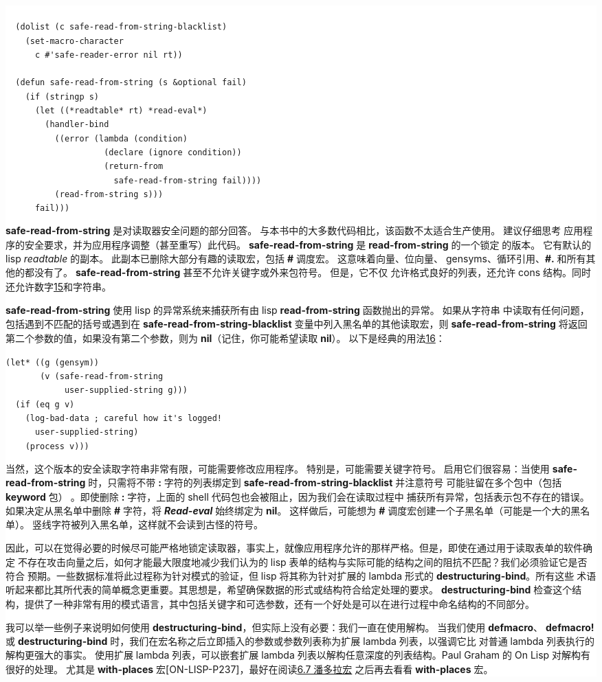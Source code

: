 ```

  (dolist (c safe-read-from-string-blacklist)
    (set-macro-character
      c #'safe-reader-error nil rt))

  (defun safe-read-from-string (s &optional fail)
    (if (stringp s)
      (let ((*readtable* rt) *read-eval*)
        (handler-bind
          ((error (lambda (condition)
                    (declare (ignore condition))
                    (return-from
                      safe-read-from-string fail))))
          (read-from-string s)))
      fail)))
```
**safe-read-from-string** 是对读取器安全问题的部分回答。 与本书中的大多数代码相比，该函数不太适合生产使用。 建议仔细思考
应用程序的安全要求，并为应用程序调整（甚至重写）此代码。 **safe-read-from-string** 是 **read-from-string** 的一个锁定
的版本。 它有默认的 lisp *readtable* 的副本。 此副本已删除大部分有趣的读取宏，包括 **#** 调度宏。 这意味着向量、位向量、
gensyms、循环引用、**#.** 和所有其他的都没有了。 **safe-read-from-string** 甚至不允许关键字或外来包符号。 但是，它不仅
允许格式良好的列表，还允许 cons 结构。同时还允许数字[15](https://letoverlambda.com/index.cl/guest/chap4.html#)和字符串。

**safe-read-from-string** 使用 lisp 的异常系统来捕获所有由 lisp **read-from-string** 函数抛出的异常。 如果从字符串
中读取有任何问题，包括遇到不匹配的括号或遇到在 **safe-read-from-string-blacklist** 变量中列入黑名单的其他读取宏，则
**safe-read-from-string** 将返回第二个参数的值，如果没有第二个参数，则为 **nil**（记住，你可能希望读取 **nil**）。
以下是经典的用法[16](https://letoverlambda.com/index.cl/guest/chap4.html#)：
```
(let* ((g (gensym))
       (v (safe-read-from-string
            user-supplied-string g)))
  (if (eq g v)
    (log-bad-data ; careful how it's logged!
      user-supplied-string)
    (process v)))
```
当然，这个版本的安全读取字符串非常有限，可能需要修改应用程序。 特别是，可能需要关键字符号。 启用它们很容易：当使用
**safe-read-from-string** 时，只需将不带 **:** 字符的列表绑定到 **safe-read-from-string-blacklist** 并注意符号
可能驻留在多个包中（包括 **keyword** 包） 。即使删除 **:** 字符，上面的 shell 代码包也会被阻止，因为我们会在读取过程中
捕获所有异常，包括表示包不存在的错误。 如果决定从黑名单中删除 **#** 字符，将 __*Read-eval*__ 始终绑定为 **nil**。
这样做后，可能想为 **#** 调度宏创建一个子黑名单（可能是一个大的黑名单）。 竖线字符被列入黑名单，这样就不会读到古怪的符号。

因此，可以在觉得必要的时候尽可能严格地锁定读取器，事实上，就像应用程序允许的那样严格。但是，即使在通过用于读取表单的软件确定
不存在攻击向量之后，如何才能最大限度地减少我们认为的 lisp 表单的结构与实际可能的结构之间的阻抗不匹配？我们必须验证它是否符合
预期。一些数据标准将此过程称为针对模式的验证，但 lisp 将其称为针对扩展的 lambda 形式的 **destructuring-bind**。所有这些
术语听起来都比其所代表的简单概念更重要。其思想是，希望确保数据的形式或结构符合给定处理的要求。 **destructuring-bind**
检查这个结构，提供了一种非常有用的模式语言，其中包括关键字和可选参数，还有一个好处是可以在进行过程中命名结构的不同部分。

我可以举一些例子来说明如何使用 **destructuring-bind**，但实际上没有必要：我们一直在使用解构。 当我们使用 **defmacro**、
**defmacro!** 或 **destructuring-bind** 时，我们在宏名称之后立即插入的参数或参数列表称为扩展 lambda 列表，以强调它比
对普通 lambda 列表执行的解构更强大的事实。 使用扩展 lambda 列表，可以嵌套扩展 lambda 列表以解构任意深度的列表结构。Paul
Graham 的 On Lisp 对解构有很好的处理。 尤其是 **with-places** 宏[ON-LISP-P237]，最好在阅读[6.7 潘多拉宏](chapter06.md)
之后再去看看 **with-places** 宏。
